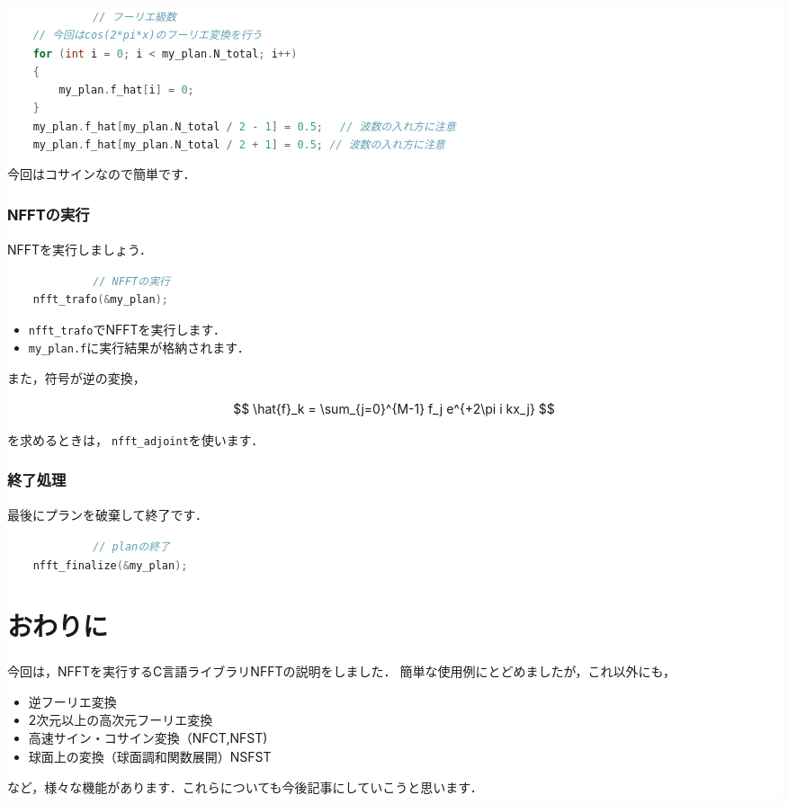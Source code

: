 ```c
　　　　　　　　// フーリエ級数
    // 今回はcos(2*pi*x)のフーリエ変換を行う
    for (int i = 0; i < my_plan.N_total; i++)
    {
        my_plan.f_hat[i] = 0;
    }
    my_plan.f_hat[my_plan.N_total / 2 - 1] = 0.5;　 // 波数の入れ方に注意
    my_plan.f_hat[my_plan.N_total / 2 + 1] = 0.5; // 波数の入れ方に注意
```

今回はコサインなので簡単です．

### NFFTの実行

NFFTを実行しましょう．

```c
　　　　　　　　// NFFTの実行
    nfft_trafo(&my_plan);
```

- `nfft_trafo`でNFFTを実行します．
- `my_plan.f`に実行結果が格納されます．

また，符号が逆の変換，

$$
\hat{f}_k = \sum_{j=0}^{M-1} f_j e^{+2\pi i kx_j}
$$

を求めるときは， `nfft_adjoint`を使います．

### 終了処理

最後にプランを破棄して終了です．

```c
　　　　　　　　// planの終了
    nfft_finalize(&my_plan);
```



# おわりに

今回は，NFFTを実行するC言語ライブラリNFFTの説明をしました．
簡単な使用例にとどめましたが，これ以外にも，

- 逆フーリエ変換
- 2次元以上の高次元フーリエ変換
- 高速サイン・コサイン変換（NFCT,NFST)
- 球面上の変換（球面調和関数展開）NSFST

など，様々な機能があります．これらについても今後記事にしていこうと思います．

